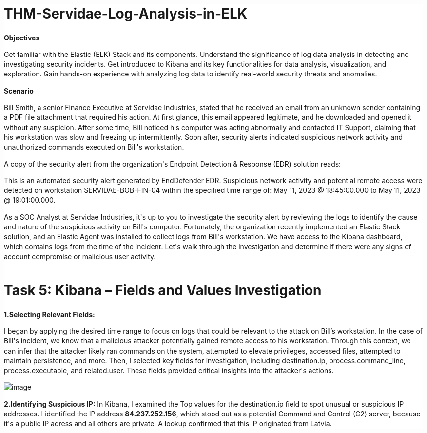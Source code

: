 # THM-Servidae-Log-Analysis-in-ELK
**Objectives**

Get familiar with the Elastic (ELK) Stack and its components.
Understand the significance of log data analysis in detecting and investigating security incidents.
Get introduced to Kibana and its key functionalities for data analysis, visualization, and exploration.
Gain hands-on experience with analyzing log data to identify real-world security threats and anomalies.

**Scenario**

Bill Smith, a senior Finance Executive at Servidae Industries, stated that he received an email from an unknown sender containing a PDF file attachment that required his action. At first glance, this email appeared legitimate, and he downloaded and opened it without any suspicion. After some time, Bill noticed his computer was acting abnormally and contacted IT Support, claiming that his workstation was slow and freezing up intermittently. Soon after, security alerts indicated suspicious network activity and unauthorized commands executed on Bill's workstation.

A copy of the security alert from the organization's Endpoint Detection & Response (EDR) solution reads:

This is an automated security alert generated by EndDefender EDR. Suspicious network activity and potential remote access were detected on workstation SERVIDAE-BOB-FIN-04 within the specified time range of: May 11, 2023 @ 18:45:00.000 to May 11, 2023 @ 19:01:00.000.

As a SOC Analyst at Servidae Industries, it's up to you to investigate the security alert by reviewing the logs to identify the cause and nature of the suspicious activity on Bill's computer. Fortunately, the organization recently implemented an Elastic Stack solution, and an Elastic Agent was installed to collect logs from Bill's workstation. We have access to the Kibana dashboard, which contains logs from the time of the incident. Let's walk through the investigation and determine if there were any signs of account compromise or malicious user activity.

# Task 5: Kibana – Fields and Values Investigation
  **1.Selecting Relevant Fields:**

I began by applying the desired time range to focus on logs that could be relevant to the attack on Bill’s workstation.
In the case of Bill's incident, we know that a malicious attacker potentially gained remote access to his workstation. Through this context, we can infer that the attacker likely ran commands on the system, attempted to elevate privileges, accessed files, attempted to maintain persistence, and more. Then, I selected key fields for investigation, including destination.ip, process.command_line, process.executable, and related.user. These fields provided critical insights into the attacker's actions.

![image](https://github.com/user-attachments/assets/e5ac624e-36c6-42b8-982e-3a91f0a7e180)


  **2.Identifying Suspicious IP:**
In Kibana, I examined the Top values for the destination.ip field to spot unusual or suspicious IP addresses.
I identified the IP address **84.237.252.156**, which stood out as a potential Command and Control (C2) server, because it's a public IP adress and all others are private. A lookup confirmed that this IP originated from Latvia.
